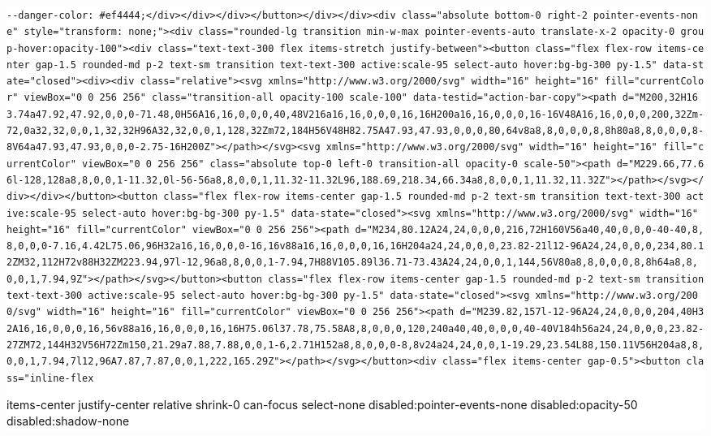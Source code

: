     --danger-color: #ef4444;</div></div></div></button></div></div><div class="absolute bottom-0 right-2 pointer-events-none" style="transform: none;"><div class="rounded-lg transition min-w-max pointer-events-auto translate-x-2 opacity-0 group-hover:opacity-100"><div class="text-text-300 flex items-stretch justify-between"><button class="flex flex-row items-center gap-1.5 rounded-md p-2 text-sm transition text-text-300 active:scale-95 select-auto hover:bg-bg-300 py-1.5" data-state="closed"><div><div class="relative"><svg xmlns="http://www.w3.org/2000/svg" width="16" height="16" fill="currentColor" viewBox="0 0 256 256" class="transition-all opacity-100 scale-100" data-testid="action-bar-copy"><path d="M200,32H163.74a47.92,47.92,0,0,0-71.48,0H56A16,16,0,0,0,40,48V216a16,16,0,0,0,16,16H200a16,16,0,0,0,16-16V48A16,16,0,0,0,200,32Zm-72,0a32,32,0,0,1,32,32H96A32,32,0,0,1,128,32Zm72,184H56V48H82.75A47.93,47.93,0,0,0,80,64v8a8,8,0,0,0,8,8h80a8,8,0,0,0,8-8V64a47.93,47.93,0,0,0-2.75-16H200Z"></path></svg><svg xmlns="http://www.w3.org/2000/svg" width="16" height="16" fill="currentColor" viewBox="0 0 256 256" class="absolute top-0 left-0 transition-all opacity-0 scale-50"><path d="M229.66,77.66l-128,128a8,8,0,0,1-11.32,0l-56-56a8,8,0,0,1,11.32-11.32L96,188.69,218.34,66.34a8,8,0,0,1,11.32,11.32Z"></path></svg></div></div></button><button class="flex flex-row items-center gap-1.5 rounded-md p-2 text-sm transition text-text-300 active:scale-95 select-auto hover:bg-bg-300 py-1.5" data-state="closed"><svg xmlns="http://www.w3.org/2000/svg" width="16" height="16" fill="currentColor" viewBox="0 0 256 256"><path d="M234,80.12A24,24,0,0,0,216,72H160V56a40,40,0,0,0-40-40,8,8,0,0,0-7.16,4.42L75.06,96H32a16,16,0,0,0-16,16v88a16,16,0,0,0,16,16H204a24,24,0,0,0,23.82-21l12-96A24,24,0,0,0,234,80.12ZM32,112H72v88H32ZM223.94,97l-12,96a8,8,0,0,1-7.94,7H88V105.89l36.71-73.43A24,24,0,0,1,144,56V80a8,8,0,0,0,8,8h64a8,8,0,0,1,7.94,9Z"></path></svg></button><button class="flex flex-row items-center gap-1.5 rounded-md p-2 text-sm transition text-text-300 active:scale-95 select-auto hover:bg-bg-300 py-1.5" data-state="closed"><svg xmlns="http://www.w3.org/2000/svg" width="16" height="16" fill="currentColor" viewBox="0 0 256 256"><path d="M239.82,157l-12-96A24,24,0,0,0,204,40H32A16,16,0,0,0,16,56v88a16,16,0,0,0,16,16H75.06l37.78,75.58A8,8,0,0,0,120,240a40,40,0,0,0,40-40V184h56a24,24,0,0,0,23.82-27ZM72,144H32V56H72Zm150,21.29a7.88,7.88,0,0,1-6,2.71H152a8,8,0,0,0-8,8v24a24,24,0,0,1-19.29,23.54L88,150.11V56H204a8,8,0,0,1,7.94,7l12,96A7.87,7.87,0,0,1,222,165.29Z"></path></svg></button><div class="flex items-center gap-0.5"><button class="inline-flex
  items-center
  justify-center
  relative
  shrink-0
  can-focus
  select-none
  disabled:pointer-events-none
  disabled:opacity-50
  disabled:shadow-none